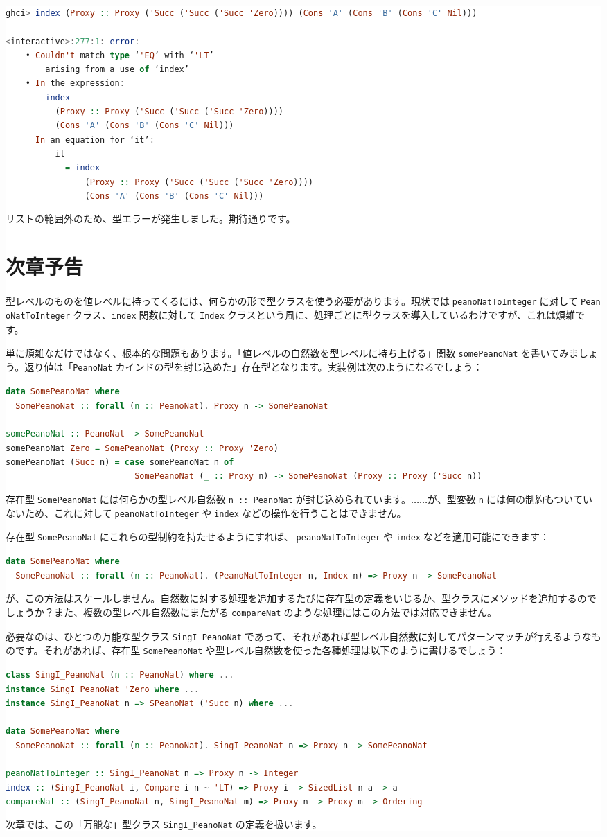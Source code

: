 ```haskell
ghci> index (Proxy :: Proxy ('Succ ('Succ ('Succ 'Zero)))) (Cons 'A' (Cons 'B' (Cons 'C' Nil)))

<interactive>:277:1: error:
    • Couldn't match type ‘'EQ’ with ‘'LT’
        arising from a use of ‘index’
    • In the expression:
        index
          (Proxy :: Proxy ('Succ ('Succ ('Succ 'Zero))))
          (Cons 'A' (Cons 'B' (Cons 'C' Nil)))
      In an equation for ‘it’:
          it
            = index
                (Proxy :: Proxy ('Succ ('Succ ('Succ 'Zero))))
                (Cons 'A' (Cons 'B' (Cons 'C' Nil)))
```

リストの範囲外のため、型エラーが発生しました。期待通りです。

# 次章予告

型レベルのものを値レベルに持ってくるには、何らかの形で型クラスを使う必要があります。現状では `peanoNatToInteger` に対して `PeanoNatToInteger` クラス、`index` 関数に対して `Index` クラスという風に、処理ごとに型クラスを導入しているわけですが、これは煩雑です。

単に煩雑なだけではなく、根本的な問題もあります。「値レベルの自然数を型レベルに持ち上げる」関数 `somePeanoNat` を書いてみましょう。返り値は「`PeanoNat` カインドの型を封じ込めた」存在型となります。実装例は次のようになるでしょう：

```haskell
data SomePeanoNat where
  SomePeanoNat :: forall (n :: PeanoNat). Proxy n -> SomePeanoNat

somePeanoNat :: PeanoNat -> SomePeanoNat
somePeanoNat Zero = SomePeanoNat (Proxy :: Proxy 'Zero)
somePeanoNat (Succ n) = case somePeanoNat n of
                          SomePeanoNat (_ :: Proxy n) -> SomePeanoNat (Proxy :: Proxy ('Succ n))
```

存在型 `SomePeanoNat` には何らかの型レベル自然数 `n :: PeanoNat` が封じ込められています。……が、型変数 `n` には何の制約もついていないため、これに対して `peanoNatToInteger` や `index` などの操作を行うことはできません。

存在型 `SomePeanoNat` にこれらの型制約を持たせるようにすれば、 `peanoNatToInteger` や `index` などを適用可能にできます：

```haskell
data SomePeanoNat where
  SomePeanoNat :: forall (n :: PeanoNat). (PeanoNatToInteger n, Index n) => Proxy n -> SomePeanoNat
```

が、この方法はスケールしません。自然数に対する処理を追加するたびに存在型の定義をいじるか、型クラスにメソッドを追加するのでしょうか？また、複数の型レベル自然数にまたがる `compareNat` のような処理にはこの方法では対応できません。

必要なのは、ひとつの万能な型クラス `SingI_PeanoNat` であって、それがあれば型レベル自然数に対してパターンマッチが行えるようなものです。それがあれば、存在型 `SomePeanoNat` や型レベル自然数を使った各種処理は以下のように書けるでしょう：

```haskell
class SingI_PeanoNat (n :: PeanoNat) where ...
instance SingI_PeanoNat 'Zero where ...
instance SingI_PeanoNat n => SPeanoNat ('Succ n) where ...

data SomePeanoNat where
  SomePeanoNat :: forall (n :: PeanoNat). SingI_PeanoNat n => Proxy n -> SomePeanoNat

peanoNatToInteger :: SingI_PeanoNat n => Proxy n -> Integer
index :: (SingI_PeanoNat i, Compare i n ~ 'LT) => Proxy i -> SizedList n a -> a
compareNat :: (SingI_PeanoNat n, SingI_PeanoNat m) => Proxy n -> Proxy m -> Ordering
```

次章では、この「万能な」型クラス `SingI_PeanoNat` の定義を扱います。
